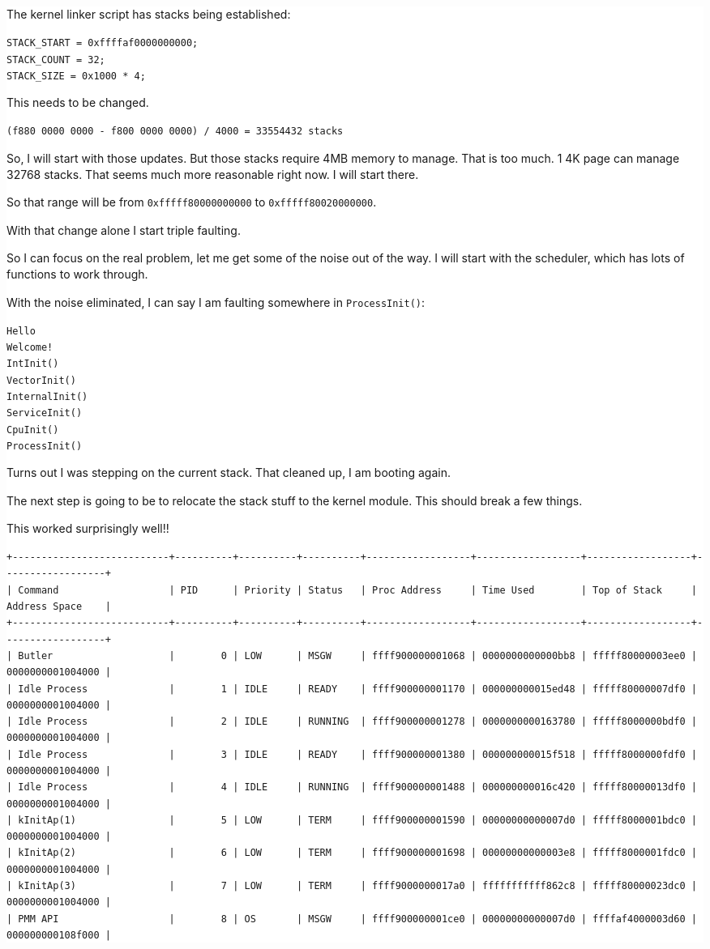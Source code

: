 The kernel linker script has stacks being established:

```ld
STACK_START = 0xffffaf0000000000;
STACK_COUNT = 32;
STACK_SIZE = 0x1000 * 4;
```

This needs to be changed.

```
(f880 0000 0000 - f800 0000 0000) / 4000 = 33554432 stacks
```

So, I will start with those updates.  But those stacks require 4MB memory to manage.  That is too much.  1 4K page can manage 32768 stacks.  That seems much more reasonable right now.  I will start there.

So that range will be from `0xfffff80000000000` to `0xfffff80020000000`.

With that change alone I start triple faulting.

So I can focus on the real problem, let me get some of the noise out of the way.  I will start with the scheduler, which has lots of functions to work through.

With the noise eliminated, I can say I am faulting somewhere in `ProcessInit()`:

```
Hello
Welcome!
IntInit()
VectorInit()
InternalInit()
ServiceInit()
CpuInit()
ProcessInit()
```

Turns out I was stepping on the current stack.  That cleaned up, I am booting again.

The next step is going to be to relocate the stack stuff to the kernel module.  This should break a few things.

This worked surprisingly well!!

```
+---------------------------+----------+----------+----------+------------------+------------------+------------------+------------------+
| Command                   | PID      | Priority | Status   | Proc Address     | Time Used        | Top of Stack     | Address Space    |
+---------------------------+----------+----------+----------+------------------+------------------+------------------+------------------+
| Butler                    |        0 | LOW      | MSGW     | ffff900000001068 | 0000000000000bb8 | fffff80000003ee0 | 0000000001004000 |
| Idle Process              |        1 | IDLE     | READY    | ffff900000001170 | 000000000015ed48 | fffff80000007df0 | 0000000001004000 |
| Idle Process              |        2 | IDLE     | RUNNING  | ffff900000001278 | 0000000000163780 | fffff8000000bdf0 | 0000000001004000 |
| Idle Process              |        3 | IDLE     | READY    | ffff900000001380 | 000000000015f518 | fffff8000000fdf0 | 0000000001004000 |
| Idle Process              |        4 | IDLE     | RUNNING  | ffff900000001488 | 000000000016c420 | fffff80000013df0 | 0000000001004000 |
| kInitAp(1)                |        5 | LOW      | TERM     | ffff900000001590 | 00000000000007d0 | fffff8000001bdc0 | 0000000001004000 |
| kInitAp(2)                |        6 | LOW      | TERM     | ffff900000001698 | 00000000000003e8 | fffff8000001fdc0 | 0000000001004000 |
| kInitAp(3)                |        7 | LOW      | TERM     | ffff9000000017a0 | fffffffffff862c8 | fffff80000023dc0 | 0000000001004000 |
| PMM API                   |        8 | OS       | MSGW     | ffff900000001ce0 | 00000000000007d0 | ffffaf4000003d60 | 000000000108f000 |
```